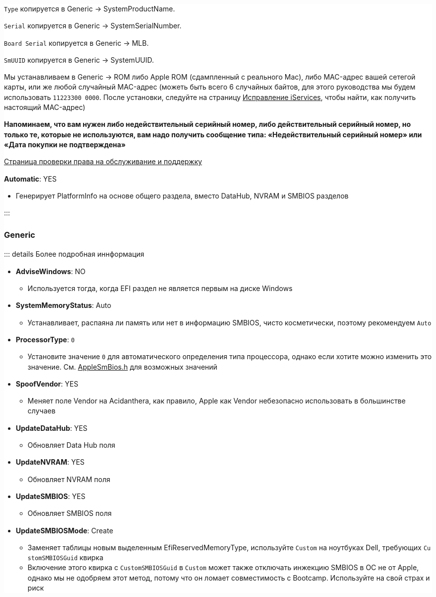 `Type` копируется в Generic -> SystemProductName.

`Serial` копируется в Generic -> SystemSerialNumber.

`Board Serial` копируется в Generic -> MLB.

`SmUUID` копируется в Generic -> SystemUUID.

Мы устанавливаем в Generic -> ROM либо Apple ROM (сдампленный с реального Mac), либо MAC-адрес вашей сетегой карты, или же любой случайный MAC-адрес (можеть быть всего 6 случайных байтов, для этого руководства мы будем использовать `11223300 0000`. После установки, следуйте на страницу [Исправление iServices](https://dortania.github.io/OpenCore-Post-Install/universal/iservices.html), чтобы найти, как получить настоящий MAC-адрес)

**Напоминаем, что вам нужен либо недействительный серийный номер, либо действительный серийный номер, но только те, которые не используются, вам надо получить сообщение типа: «Недействительный серийный номер» или «Дата покупки не подтверждена»**

[Страница проверки права на обслуживание и поддержку](https://checkcoverage.apple.com)

**Automatic**: YES

* Генерирует PlatformInfo на основе общего раздела, вместо DataHub, NVRAM и SMBIOS разделов

:::

### Generic

::: details Более подробная иннформация

* **AdviseWindows**: NO
  * Используется тогда, когда EFI раздел не является первым на диске Windows

* **SystemMemoryStatus**: Auto
  * Устанавливает, распаяна ли память или нет в информацию SMBIOS, чисто косметически, поэтому рекомендуем `Auto`
  
* **ProcessorType**: `0`
  * Установите значение `0` для автоматического определения типа процессора, однако если хотите можно изменить это значение. См. [AppleSmBios.h](https://github.com/acidanthera/OpenCorePkg/blob/master/Include/Apple/IndustryStandard/AppleSmBios.h) для возможных значений

* **SpoofVendor**: YES
  * Меняет поле Vendor на Acidanthera, как правило, Apple как Vendor небезопасно использовать в большинстве случаев

* **UpdateDataHub**: YES
  * Обновляет Data Hub поля

* **UpdateNVRAM**: YES
  * Обновляет NVRAM поля

* **UpdateSMBIOS**: YES
  * Обновляет SMBIOS поля

* **UpdateSMBIOSMode**: Create
  * Заменяет таблицы новым выделенным EfiReservedMemoryType, используйте `Custom` на ноутбуках Dell, требующих `CustomSMBIOSGuid` квирка
  * Включение этого квирка с `CustomSMBIOSGuid` в `Custom` может также отключать инжекцию SMBIOS в ОС не от Apple, однако мы не одобряем этот метод, потому что он ломает совместимость с Bootcamp. Используйте на свой страх и риск
